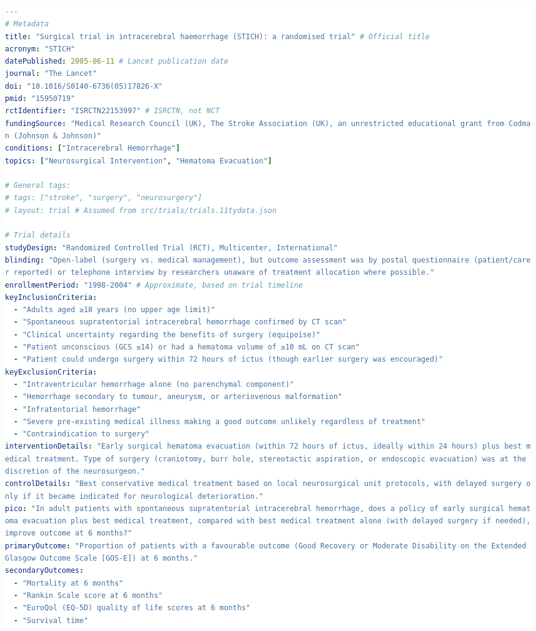 ```yaml
---
# Metadata
title: "Surgical trial in intracerebral haemorrhage (STICH): a randomised trial" # Official title
acronym: "STICH"
datePublished: 2005-06-11 # Lancet publication date
journal: "The Lancet"
doi: "10.1016/S0140-6736(05)17826-X"
pmid: "15950719"
rctIdentifier: "ISRCTN22153997" # ISRCTN, not NCT
fundingSource: "Medical Research Council (UK), The Stroke Association (UK), an unrestricted educational grant from Codman (Johnson & Johnson)"
conditions: ["Intracerebral Hemorrhage"]
topics: ["Neurosurgical Intervention", "Hematoma Evacuation"]

# General tags:
# tags: ["stroke", "surgery", "neurosurgery"]
# layout: trial # Assumed from src/trials/trials.11tydata.json

# Trial details
studyDesign: "Randomized Controlled Trial (RCT), Multicenter, International"
blinding: "Open-label (surgery vs. medical management), but outcome assessment was by postal questionnaire (patient/carer reported) or telephone interview by researchers unaware of treatment allocation where possible."
enrollmentPeriod: "1998-2004" # Approximate, based on trial timeline
keyInclusionCriteria:
  - "Adults aged ≥18 years (no upper age limit)"
  - "Spontaneous supratentorial intracerebral hemorrhage confirmed by CT scan"
  - "Clinical uncertainty regarding the benefits of surgery (equipoise)"
  - "Patient unconscious (GCS ≤14) or had a hematoma volume of ≥10 mL on CT scan"
  - "Patient could undergo surgery within 72 hours of ictus (though earlier surgery was encouraged)"
keyExclusionCriteria:
  - "Intraventricular hemorrhage alone (no parenchymal component)"
  - "Hemorrhage secondary to tumour, aneurysm, or arteriovenous malformation"
  - "Infratentorial hemorrhage"
  - "Severe pre-existing medical illness making a good outcome unlikely regardless of treatment"
  - "Contraindication to surgery"
interventionDetails: "Early surgical hematoma evacuation (within 72 hours of ictus, ideally within 24 hours) plus best medical treatment. Type of surgery (craniotomy, burr hole, stereotactic aspiration, or endoscopic evacuation) was at the discretion of the neurosurgeon."
controlDetails: "Best conservative medical treatment based on local neurosurgical unit protocols, with delayed surgery only if it became indicated for neurological deterioration."
pico: "In adult patients with spontaneous supratentorial intracerebral hemorrhage, does a policy of early surgical hematoma evacuation plus best medical treatment, compared with best medical treatment alone (with delayed surgery if needed), improve outcome at 6 months?"
primaryOutcome: "Proportion of patients with a favourable outcome (Good Recovery or Moderate Disability on the Extended Glasgow Outcome Scale [GOS-E]) at 6 months."
secondaryOutcomes:
  - "Mortality at 6 months"
  - "Rankin Scale score at 6 months"
  - "EuroQol (EQ-5D) quality of life scores at 6 months"
  - "Survival time"
```